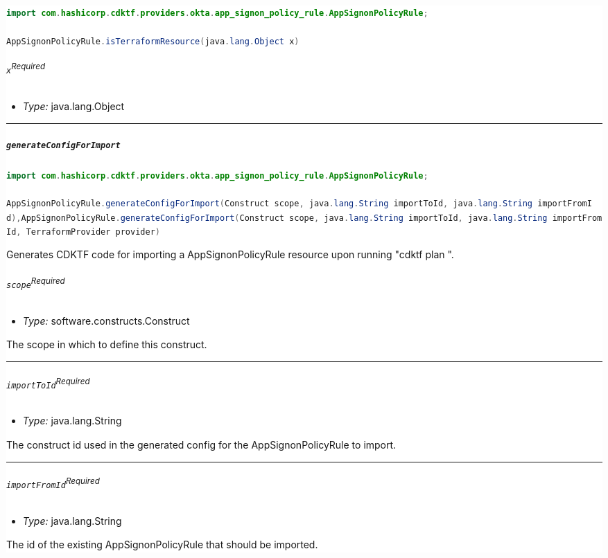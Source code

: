 ```java
import com.hashicorp.cdktf.providers.okta.app_signon_policy_rule.AppSignonPolicyRule;

AppSignonPolicyRule.isTerraformResource(java.lang.Object x)
```

###### `x`<sup>Required</sup> <a name="x" id="@cdktf/provider-okta.appSignonPolicyRule.AppSignonPolicyRule.isTerraformResource.parameter.x"></a>

- *Type:* java.lang.Object

---

##### `generateConfigForImport` <a name="generateConfigForImport" id="@cdktf/provider-okta.appSignonPolicyRule.AppSignonPolicyRule.generateConfigForImport"></a>

```java
import com.hashicorp.cdktf.providers.okta.app_signon_policy_rule.AppSignonPolicyRule;

AppSignonPolicyRule.generateConfigForImport(Construct scope, java.lang.String importToId, java.lang.String importFromId),AppSignonPolicyRule.generateConfigForImport(Construct scope, java.lang.String importToId, java.lang.String importFromId, TerraformProvider provider)
```

Generates CDKTF code for importing a AppSignonPolicyRule resource upon running "cdktf plan <stack-name>".

###### `scope`<sup>Required</sup> <a name="scope" id="@cdktf/provider-okta.appSignonPolicyRule.AppSignonPolicyRule.generateConfigForImport.parameter.scope"></a>

- *Type:* software.constructs.Construct

The scope in which to define this construct.

---

###### `importToId`<sup>Required</sup> <a name="importToId" id="@cdktf/provider-okta.appSignonPolicyRule.AppSignonPolicyRule.generateConfigForImport.parameter.importToId"></a>

- *Type:* java.lang.String

The construct id used in the generated config for the AppSignonPolicyRule to import.

---

###### `importFromId`<sup>Required</sup> <a name="importFromId" id="@cdktf/provider-okta.appSignonPolicyRule.AppSignonPolicyRule.generateConfigForImport.parameter.importFromId"></a>

- *Type:* java.lang.String

The id of the existing AppSignonPolicyRule that should be imported.
